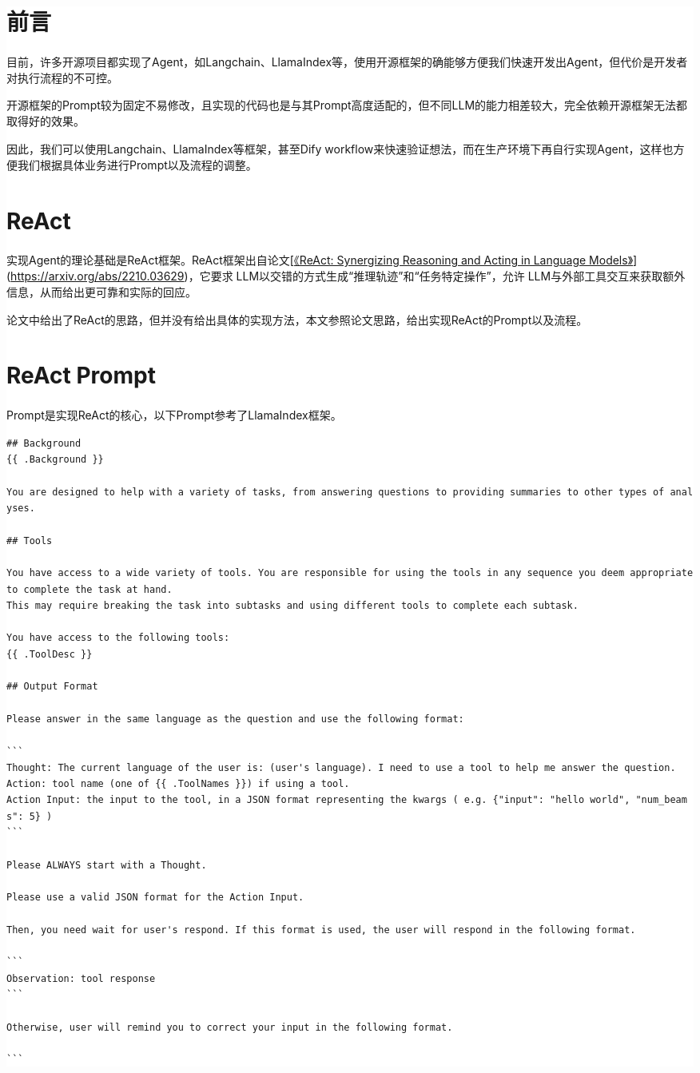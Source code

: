 # 前言

目前，许多开源项目都实现了Agent，如Langchain、LlamaIndex等，使用开源框架的确能够方便我们快速开发出Agent，但代价是开发者对执行流程的不可控。

开源框架的Prompt较为固定不易修改，且实现的代码也是与其Prompt高度适配的，但不同LLM的能力相差较大，完全依赖开源框架无法都取得好的效果。

因此，我们可以使用Langchain、LlamaIndex等框架，甚至Dify workflow来快速验证想法，而在生产环境下再自行实现Agent，这样也方便我们根据具体业务进行Prompt以及流程的调整。

# ReAct

实现Agent的理论基础是ReAct框架。ReAct框架出自论文[[《ReAct: Synergizing Reasoning and Acting in Language Models》](https://arxiv.org/abs/2210.03629)](https://arxiv.org/abs/2210.03629)，它要求 LLM以交错的方式生成“推理轨迹”和“任务特定操作”，允许 LLM与外部工具交互来获取额外信息，从而给出更可靠和实际的回应。

论文中给出了ReAct的思路，但并没有给出具体的实现方法，本文参照论文思路，给出实现ReAct的Prompt以及流程。

# ReAct Prompt

Prompt是实现ReAct的核心，以下Prompt参考了LlamaIndex框架。

````
## Background
{{ .Background }}

You are designed to help with a variety of tasks, from answering questions to providing summaries to other types of analyses.

## Tools

You have access to a wide variety of tools. You are responsible for using the tools in any sequence you deem appropriate to complete the task at hand.
This may require breaking the task into subtasks and using different tools to complete each subtask.

You have access to the following tools:
{{ .ToolDesc }}

## Output Format

Please answer in the same language as the question and use the following format:

```
Thought: The current language of the user is: (user's language). I need to use a tool to help me answer the question.
Action: tool name (one of {{ .ToolNames }}) if using a tool.
Action Input: the input to the tool, in a JSON format representing the kwargs ( e.g. {"input": "hello world", "num_beams": 5} )
```

Please ALWAYS start with a Thought.

Please use a valid JSON format for the Action Input.

Then, you need wait for user's respond. If this format is used, the user will respond in the following format.

```
Observation: tool response
```

Otherwise, user will remind you to correct your input in the following format.

```
````